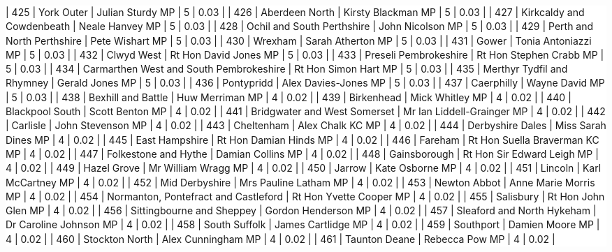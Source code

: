 | 425 | York Outer | Julian Sturdy MP | 5 | 0.03 |
| 426 | Aberdeen North | Kirsty Blackman MP | 5 | 0.03 |
| 427 | Kirkcaldy and Cowdenbeath | Neale Hanvey MP | 5 | 0.03 |
| 428 | Ochil and South Perthshire | John Nicolson MP | 5 | 0.03 |
| 429 | Perth and North Perthshire | Pete Wishart MP | 5 | 0.03 |
| 430 | Wrexham | Sarah Atherton MP | 5 | 0.03 |
| 431 | Gower | Tonia Antoniazzi MP | 5 | 0.03 |
| 432 | Clwyd West | Rt Hon David Jones MP | 5 | 0.03 |
| 433 | Preseli Pembrokeshire | Rt Hon Stephen Crabb MP | 5 | 0.03 |
| 434 | Carmarthen West and South Pembrokeshire | Rt Hon Simon Hart MP | 5 | 0.03 |
| 435 | Merthyr Tydfil and Rhymney | Gerald Jones MP | 5 | 0.03 |
| 436 | Pontypridd | Alex Davies-Jones MP | 5 | 0.03 |
| 437 | Caerphilly | Wayne David MP | 5 | 0.03 |
| 438 | Bexhill and Battle | Huw Merriman MP | 4 | 0.02 |
| 439 | Birkenhead | Mick Whitley MP | 4 | 0.02 |
| 440 | Blackpool South | Scott Benton MP | 4 | 0.02 |
| 441 | Bridgwater and West Somerset | Mr Ian Liddell-Grainger MP | 4 | 0.02 |
| 442 | Carlisle | John Stevenson MP | 4 | 0.02 |
| 443 | Cheltenham | Alex Chalk KC MP | 4 | 0.02 |
| 444 | Derbyshire Dales | Miss Sarah Dines MP | 4 | 0.02 |
| 445 | East Hampshire | Rt Hon Damian Hinds MP | 4 | 0.02 |
| 446 | Fareham | Rt Hon Suella Braverman KC MP | 4 | 0.02 |
| 447 | Folkestone and Hythe | Damian Collins MP | 4 | 0.02 |
| 448 | Gainsborough | Rt Hon Sir Edward Leigh MP | 4 | 0.02 |
| 449 | Hazel Grove | Mr William Wragg MP | 4 | 0.02 |
| 450 | Jarrow | Kate Osborne MP | 4 | 0.02 |
| 451 | Lincoln | Karl McCartney MP | 4 | 0.02 |
| 452 | Mid Derbyshire | Mrs Pauline Latham MP | 4 | 0.02 |
| 453 | Newton Abbot | Anne Marie Morris MP | 4 | 0.02 |
| 454 | Normanton, Pontefract and Castleford | Rt Hon Yvette Cooper MP | 4 | 0.02 |
| 455 | Salisbury | Rt Hon John Glen MP | 4 | 0.02 |
| 456 | Sittingbourne and Sheppey | Gordon Henderson MP | 4 | 0.02 |
| 457 | Sleaford and North Hykeham | Dr Caroline Johnson MP | 4 | 0.02 |
| 458 | South Suffolk | James Cartlidge MP | 4 | 0.02 |
| 459 | Southport | Damien Moore MP | 4 | 0.02 |
| 460 | Stockton North | Alex Cunningham MP | 4 | 0.02 |
| 461 | Taunton Deane | Rebecca Pow MP | 4 | 0.02 |